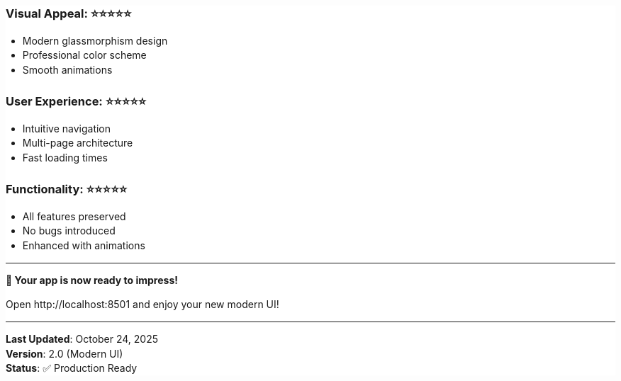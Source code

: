 ### Visual Appeal: ⭐⭐⭐⭐⭐
- Modern glassmorphism design
- Professional color scheme
- Smooth animations

### User Experience: ⭐⭐⭐⭐⭐
- Intuitive navigation
- Multi-page architecture
- Fast loading times

### Functionality: ⭐⭐⭐⭐⭐
- All features preserved
- No bugs introduced
- Enhanced with animations

---

**🚀 Your app is now ready to impress!**

Open http://localhost:8501 and enjoy your new modern UI!

---

**Last Updated**: October 24, 2025  
**Version**: 2.0 (Modern UI)  
**Status**: ✅ Production Ready
